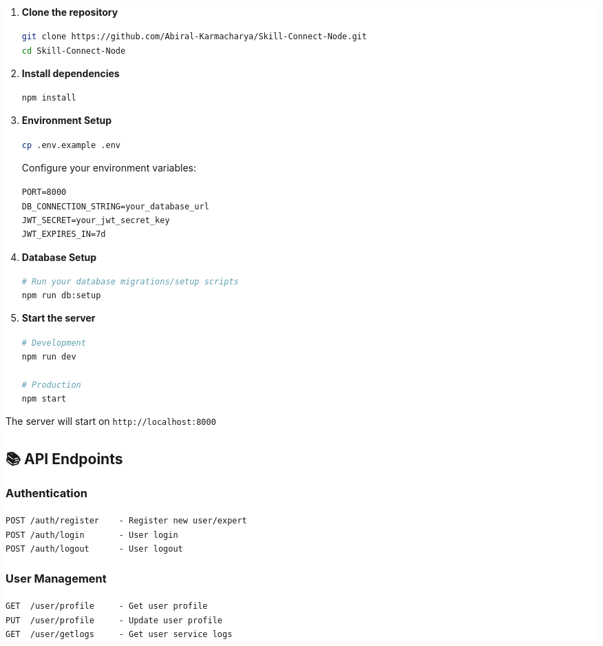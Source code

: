 1. **Clone the repository**
   ```bash
   git clone https://github.com/Abiral-Karmacharya/Skill-Connect-Node.git
   cd Skill-Connect-Node
   ```

2. **Install dependencies**
   ```bash
   npm install
   ```

3. **Environment Setup**
   ```bash
   cp .env.example .env
   ```
   Configure your environment variables:
   ```env
   PORT=8000
   DB_CONNECTION_STRING=your_database_url
   JWT_SECRET=your_jwt_secret_key
   JWT_EXPIRES_IN=7d
   ```

4. **Database Setup**
   ```bash
   # Run your database migrations/setup scripts
   npm run db:setup
   ```

5. **Start the server**
   ```bash
   # Development
   npm run dev

   # Production
   npm start
   ```

The server will start on `http://localhost:8000`

## 📚 API Endpoints

### Authentication
```
POST /auth/register    - Register new user/expert
POST /auth/login       - User login
POST /auth/logout      - User logout
```

### User Management
```
GET  /user/profile     - Get user profile
PUT  /user/profile     - Update user profile
GET  /user/getlogs     - Get user service logs
```
